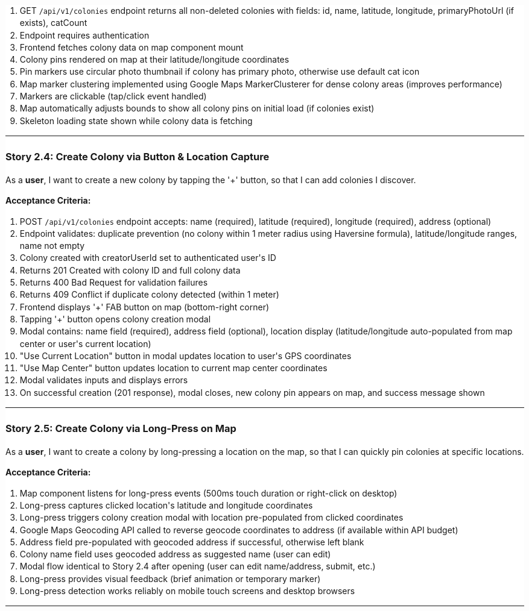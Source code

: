 1. GET `/api/v1/colonies` endpoint returns all non-deleted colonies with fields: id, name, latitude, longitude, primaryPhotoUrl (if exists), catCount
2. Endpoint requires authentication
3. Frontend fetches colony data on map component mount
4. Colony pins rendered on map at their latitude/longitude coordinates
5. Pin markers use circular photo thumbnail if colony has primary photo, otherwise use default cat icon
6. Map marker clustering implemented using Google Maps MarkerClusterer for dense colony areas (improves performance)
7. Markers are clickable (tap/click event handled)
8. Map automatically adjusts bounds to show all colony pins on initial load (if colonies exist)
9. Skeleton loading state shown while colony data is fetching

---

### Story 2.4: Create Colony via Button & Location Capture

As a **user**,
I want to create a new colony by tapping the '+' button,
so that I can add colonies I discover.

**Acceptance Criteria:**

1. POST `/api/v1/colonies` endpoint accepts: name (required), latitude (required), longitude (required), address (optional)
2. Endpoint validates: duplicate prevention (no colony within 1 meter radius using Haversine formula), latitude/longitude ranges, name not empty
3. Colony created with creatorUserId set to authenticated user's ID
4. Returns 201 Created with colony ID and full colony data
5. Returns 400 Bad Request for validation failures
6. Returns 409 Conflict if duplicate colony detected (within 1 meter)
7. Frontend displays '+' FAB button on map (bottom-right corner)
8. Tapping '+' button opens colony creation modal
9. Modal contains: name field (required), address field (optional), location display (latitude/longitude auto-populated from map center or user's current location)
10. "Use Current Location" button in modal updates location to user's GPS coordinates
11. "Use Map Center" button updates location to current map center coordinates
12. Modal validates inputs and displays errors
13. On successful creation (201 response), modal closes, new colony pin appears on map, and success message shown

---

### Story 2.5: Create Colony via Long-Press on Map

As a **user**,
I want to create a colony by long-pressing a location on the map,
so that I can quickly pin colonies at specific locations.

**Acceptance Criteria:**

1. Map component listens for long-press events (500ms touch duration or right-click on desktop)
2. Long-press captures clicked location's latitude and longitude coordinates
3. Long-press triggers colony creation modal with location pre-populated from clicked coordinates
4. Google Maps Geocoding API called to reverse geocode coordinates to address (if available within API budget)
5. Address field pre-populated with geocoded address if successful, otherwise left blank
6. Colony name field uses geocoded address as suggested name (user can edit)
7. Modal flow identical to Story 2.4 after opening (user can edit name/address, submit, etc.)
8. Long-press provides visual feedback (brief animation or temporary marker)
9. Long-press detection works reliably on mobile touch screens and desktop browsers

---